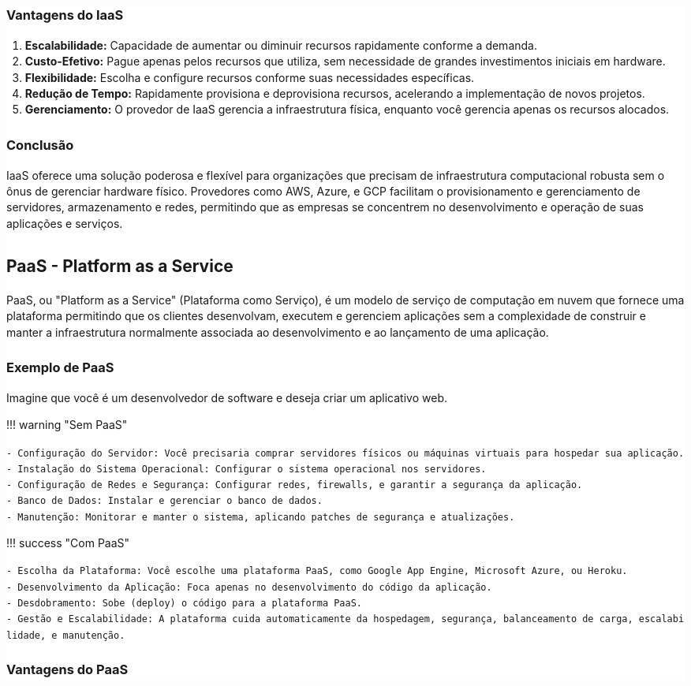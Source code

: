 ### Vantagens do IaaS

1. **Escalabilidade:** Capacidade de aumentar ou diminuir recursos rapidamente conforme a demanda.
2. **Custo-Efetivo:** Pague apenas pelos recursos que utiliza, sem necessidade de grandes investimentos iniciais em hardware.
3. **Flexibilidade:** Escolha e configure recursos conforme suas necessidades específicas.
4. **Redução de Tempo:** Rapidamente provisiona e deprovisiona recursos, acelerando a implementação de novos projetos.
5. **Gerenciamento:** O provedor de IaaS gerencia a infraestrutura física, enquanto você gerencia apenas os recursos alocados.

### Conclusão

IaaS oferece uma solução poderosa e flexível para organizações que precisam de infraestrutura computacional robusta sem o ônus de gerenciar hardware físico. Provedores como AWS, Azure, e GCP facilitam o provisionamento e gerenciamento de servidores, armazenamento e redes, permitindo que as empresas se concentrem no desenvolvimento e operação de suas aplicações e serviços.







## PaaS - Platform as a Service

PaaS, ou "Platform as a Service" (Plataforma como Serviço), é um modelo de serviço de computação em nuvem que fornece uma plataforma permitindo que os clientes desenvolvam, executem e gerenciem aplicações sem a complexidade de construir e manter a infraestrutura normalmente associada ao desenvolvimento e ao lançamento de uma aplicação.

### Exemplo de PaaS
Imagine que você é um desenvolvedor de software e deseja criar um aplicativo web.

!!! warning "Sem PaaS"

    - Configuração do Servidor: Você precisaria comprar servidores físicos ou máquinas virtuais para hospedar sua aplicação.
    - Instalação do Sistema Operacional: Configurar o sistema operacional nos servidores.
    - Configuração de Redes e Segurança: Configurar redes, firewalls, e garantir a segurança da aplicação.
    - Banco de Dados: Instalar e gerenciar o banco de dados.
    - Manutenção: Monitorar e manter o sistema, aplicando patches de segurança e atualizações.

!!! success "Com PaaS"

    - Escolha da Plataforma: Você escolhe uma plataforma PaaS, como Google App Engine, Microsoft Azure, ou Heroku.
    - Desenvolvimento da Aplicação: Foca apenas no desenvolvimento do código da aplicação.
    - Desdobramento: Sobe (deploy) o código para a plataforma PaaS.
    - Gestão e Escalabilidade: A plataforma cuida automaticamente da hospedagem, segurança, balanceamento de carga, escalabilidade, e manutenção.


### Vantagens do PaaS
